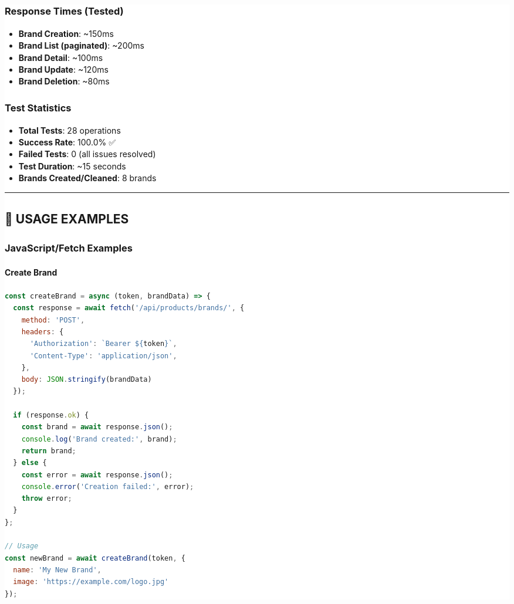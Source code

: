 ### Response Times (Tested)
- **Brand Creation**: ~150ms
- **Brand List (paginated)**: ~200ms  
- **Brand Detail**: ~100ms
- **Brand Update**: ~120ms
- **Brand Deletion**: ~80ms

### Test Statistics
- **Total Tests**: 28 operations
- **Success Rate**: 100.0% ✅
- **Failed Tests**: 0 (all issues resolved)
- **Test Duration**: ~15 seconds
- **Brands Created/Cleaned**: 8 brands

---

## 🚀 USAGE EXAMPLES

### JavaScript/Fetch Examples

#### Create Brand
```javascript
const createBrand = async (token, brandData) => {
  const response = await fetch('/api/products/brands/', {
    method: 'POST',
    headers: {
      'Authorization': `Bearer ${token}`,
      'Content-Type': 'application/json',
    },
    body: JSON.stringify(brandData)
  });
  
  if (response.ok) {
    const brand = await response.json();
    console.log('Brand created:', brand);
    return brand;
  } else {
    const error = await response.json();
    console.error('Creation failed:', error);
    throw error;
  }
};

// Usage
const newBrand = await createBrand(token, {
  name: 'My New Brand',
  image: 'https://example.com/logo.jpg'
});
```
